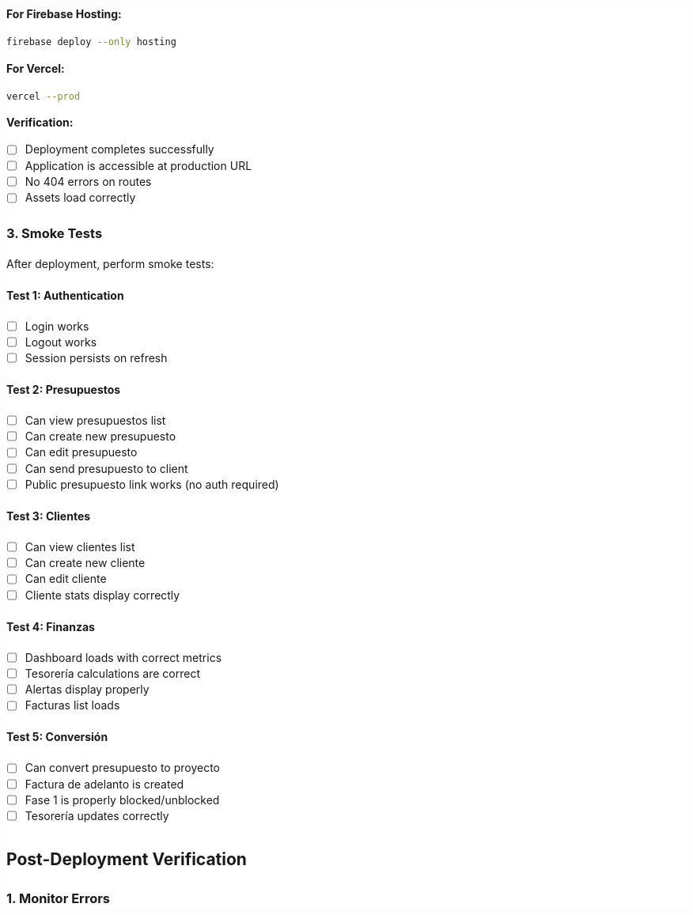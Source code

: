 **For Firebase Hosting:**
```bash
firebase deploy --only hosting
```

**For Vercel:**
```bash
vercel --prod
```

**Verification:**
- [ ] Deployment completes successfully
- [ ] Application is accessible at production URL
- [ ] No 404 errors on routes
- [ ] Assets load correctly

### 3. Smoke Tests

After deployment, perform smoke tests:

#### Test 1: Authentication
- [ ] Login works
- [ ] Logout works
- [ ] Session persists on refresh

#### Test 2: Presupuestos
- [ ] Can view presupuestos list
- [ ] Can create new presupuesto
- [ ] Can edit presupuesto
- [ ] Can send presupuesto to client
- [ ] Public presupuesto link works (no auth required)

#### Test 3: Clientes
- [ ] Can view clientes list
- [ ] Can create new cliente
- [ ] Can edit cliente
- [ ] Cliente stats display correctly

#### Test 4: Finanzas
- [ ] Dashboard loads with correct metrics
- [ ] Tesorería calculations are correct
- [ ] Alertas display properly
- [ ] Facturas list loads

#### Test 5: Conversión
- [ ] Can convert presupuesto to proyecto
- [ ] Factura de adelanto is created
- [ ] Fase 1 is properly blocked/unblocked
- [ ] Tesorería updates correctly

## Post-Deployment Verification

### 1. Monitor Errors
